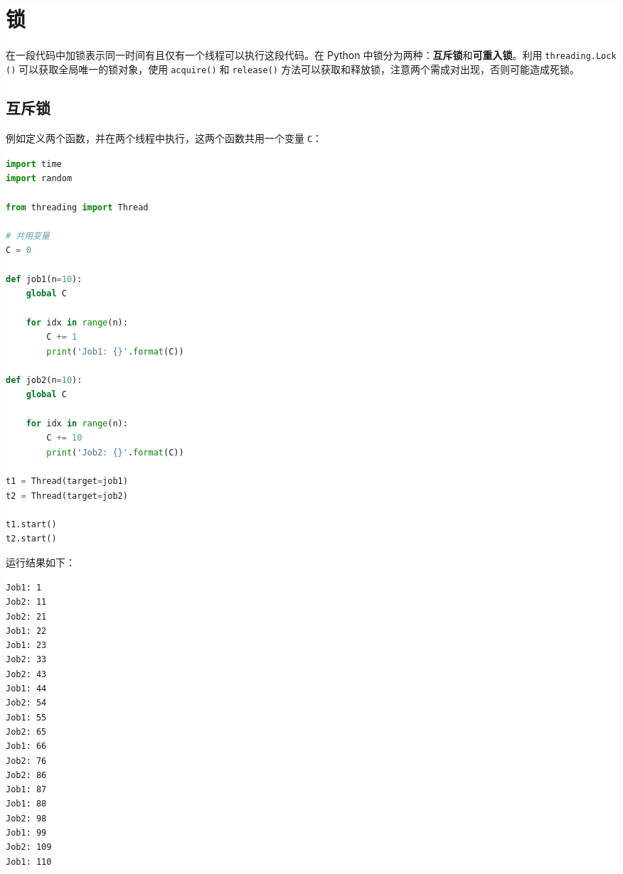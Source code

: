 # 锁

在一段代码中加锁表示同一时间有且仅有一个线程可以执行这段代码。在 Python 中锁分为两种：**互斥锁**和**可重入锁**。利用 `threading.Lock()` 可以获取全局唯一的锁对象，使用 `acquire()` 和 `release()` 方法可以获取和释放锁，注意两个需成对出现，否则可能造成死锁。

## 互斥锁

例如定义两个函数，并在两个线程中执行，这两个函数共用一个变量 `C`：

```python
import time
import random

from threading import Thread

# 共用变量
C = 0

def job1(n=10):
    global C

    for idx in range(n):
        C += 1
        print('Job1: {}'.format(C))

def job2(n=10):
    global C

    for idx in range(n):
        C += 10
        print('Job2: {}'.format(C))

t1 = Thread(target=job1)
t2 = Thread(target=job2)

t1.start()
t2.start()
```

运行结果如下：

```
Job1: 1
Job2: 11
Job2: 21
Job1: 22
Job1: 23
Job2: 33
Job2: 43
Job1: 44
Job2: 54
Job1: 55
Job2: 65
Job1: 66
Job2: 76
Job2: 86
Job1: 87
Job1: 88
Job2: 98
Job1: 99
Job2: 109
Job1: 110
```
